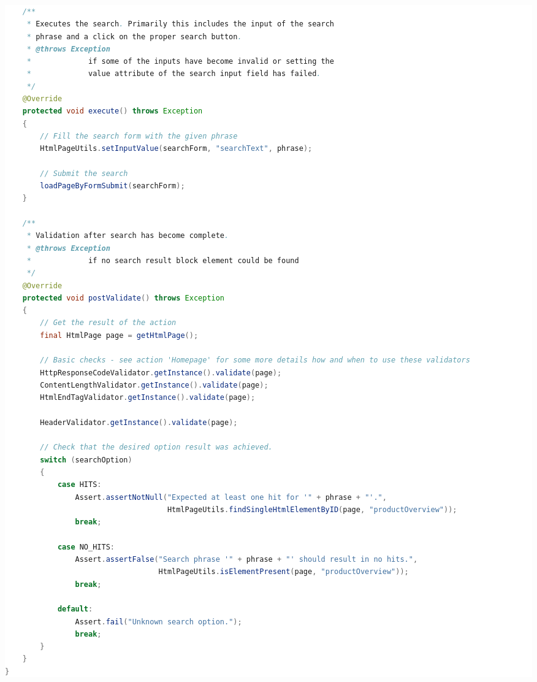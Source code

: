 ```java
    /**
     * Executes the search. Primarily this includes the input of the search
     * phrase and a click on the proper search button.
     * @throws Exception
     *             if some of the inputs have become invalid or setting the
     *             value attribute of the search input field has failed.
     */
    @Override
    protected void execute() throws Exception
    {
        // Fill the search form with the given phrase
        HtmlPageUtils.setInputValue(searchForm, "searchText", phrase);

        // Submit the search
        loadPageByFormSubmit(searchForm);
    }

    /**
     * Validation after search has become complete.
     * @throws Exception
     *             if no search result block element could be found
     */
    @Override
    protected void postValidate() throws Exception
    {
        // Get the result of the action
        final HtmlPage page = getHtmlPage();

        // Basic checks - see action 'Homepage' for some more details how and when to use these validators
        HttpResponseCodeValidator.getInstance().validate(page);
        ContentLengthValidator.getInstance().validate(page);
        HtmlEndTagValidator.getInstance().validate(page);

        HeaderValidator.getInstance().validate(page);

        // Check that the desired option result was achieved.
        switch (searchOption)
        {
            case HITS:
                Assert.assertNotNull("Expected at least one hit for '" + phrase + "'.",
                                     HtmlPageUtils.findSingleHtmlElementByID(page, "productOverview"));
                break;

            case NO_HITS:
                Assert.assertFalse("Search phrase '" + phrase + "' should result in no hits.",
                                   HtmlPageUtils.isElementPresent(page, "productOverview"));
                break;

            default:
                Assert.fail("Unknown search option.");
                break;
        }
    }
}
```
